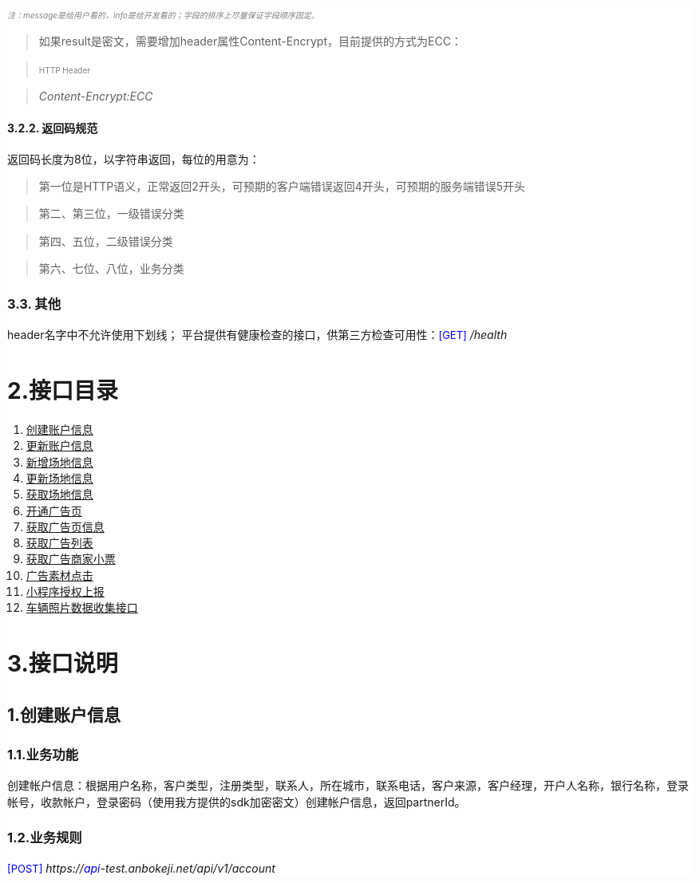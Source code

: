 

*<font color=gray size=1>注：message是给用户看的，info是给开发看的；字段的排序上尽量保证字段顺序固定。</font>*

>如果result是密文，需要增加header属性Content-Encrypt，目前提供的方式为ECC：

><font color=gray size=1>HTTP Header </font>

>*Content-Encrypt:ECC*

#### 3.2.2. 返回码规范 ####

返回码长度为8位，以字符串返回，每位的用意为：
>第一位是HTTP语义，正常返回2开头，可预期的客户端错误返回4开头，可预期的服务端错误5开头

>第二、第三位，一级错误分类

>第四、五位，二级错误分类

>第六、七位、八位，业务分类

### 3.3. 其他 ###

header名字中不允许使用下划线；
平台提供有健康检查的接口，供第三方检查可用性：<font color=blue size=2>[GET]</font> */health*

# 2.接口目录

1. [创建账户信息](#1创建账户信息)
2. [更新账户信息](#2更新账户信息)
3. [新增场地信息](#3新增场地信息)
4. [更新场地信息](#4更新场地信息)
5. [获取场地信息](#5获取场地信息)
6. [开通广告页](#6开通广告页)
7. [获取广告页信息](#7获取广告页信息)
8. [获取广告列表](#8获取广告列表)
9. [获取广告商家小票](#9获取广告商家小票)
10. [广告素材点击](#10广告素材点击)
11. [小程序授权上报](#11小程序授权上报)
12. [车辆照片数据收集接口](#12车辆照片数据收集接口)

# 3.接口说明

## 1.创建账户信息

### 1.1.业务功能

创建帐户信息：根据用户名称，客户类型，注册类型，联系人，所在城市，联系电话，客户来源，客户经理，开户人名称，银行名称，登录帐号，收款帐户，登录密码（使用我方提供的sdk加密密文）创建帐户信息，返回partnerId。

### 1.2.业务规则

<font color=blue size=2>[POST]</font> *https://<font color=blue>api</font>-test.anbokeji.net/api/v1/account*
